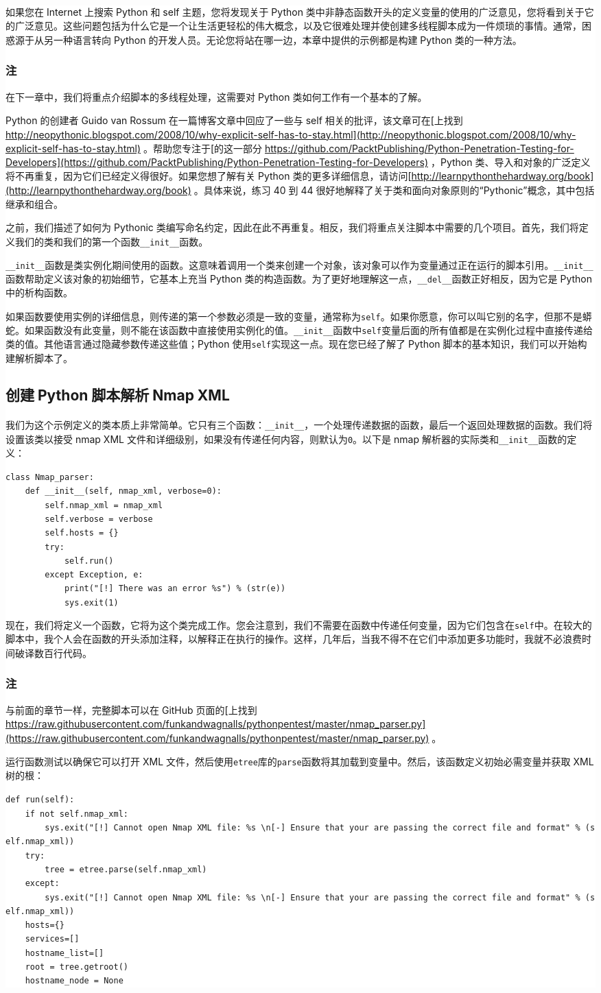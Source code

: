 如果您在 Internet 上搜索 Python 和 self 主题，您将发现关于 Python 类中非静态函数开头的定义变量的使用的广泛意见，您将看到关于它的广泛意见。这些问题包括为什么它是一个让生活更轻松的伟大概念，以及它很难处理并使创建多线程脚本成为一件烦琐的事情。通常，困惑源于从另一种语言转向 Python 的开发人员。无论您将站在哪一边，本章中提供的示例都是构建 Python 类的一种方法。

### 注

在下一章中，我们将重点介绍脚本的多线程处理，这需要对 Python 类如何工作有一个基本的了解。

Python 的创建者 Guido van Rossum 在一篇博客文章中回应了一些与 self 相关的批评，该文章可在[上找到 http://neopythonic.blogspot.com/2008/10/why-explicit-self-has-to-stay.html](http://neopythonic.blogspot.com/2008/10/why-explicit-self-has-to-stay.html) 。帮助您专注于[的这一部分 https://github.com/PacktPublishing/Python-Penetration-Testing-for-Developers](https://github.com/PacktPublishing/Python-Penetration-Testing-for-Developers) ，Python 类、导入和对象的广泛定义将不再重复，因为它们已经定义得很好。如果您想了解有关 Python 类的更多详细信息，请访问[http://learnpythonthehardway.org/book](http://learnpythonthehardway.org/book) 。具体来说，练习 40 到 44 很好地解释了关于类和面向对象原则的“Pythonic”概念，其中包括继承和组合。

之前，我们描述了如何为 Pythonic 类编写命名约定，因此在此不再重复。相反，我们将重点关注脚本中需要的几个项目。首先，我们将定义我们的类和我们的第一个函数`__init__`函数。

`__init__`函数是类实例化期间使用的函数。这意味着调用一个类来创建一个对象，该对象可以作为变量通过正在运行的脚本引用。`__init__`函数帮助定义该对象的初始细节，它基本上充当 Python 类的构造函数。为了更好地理解这一点，`__del__`函数正好相反，因为它是 Python 中的析构函数。

如果函数要使用实例的详细信息，则传递的第一个参数必须是一致的变量，通常称为`self`。如果你愿意，你可以叫它别的名字，但那不是蟒蛇。如果函数没有此变量，则不能在该函数中直接使用实例化的值。`__init__`函数中`self`变量后面的所有值都是在实例化过程中直接传递给类的值。其他语言通过隐藏参数传递这些值；Python 使用`self`实现这一点。现在您已经了解了 Python 脚本的基本知识，我们可以开始构建解析脚本了。

## 创建 Python 脚本解析 Nmap XML

我们为这个示例定义的类本质上非常简单。它只有三个函数：`__init__`，一个处理传递数据的函数，最后一个返回处理数据的函数。我们将设置该类以接受 nmap XML 文件和详细级别，如果没有传递任何内容，则默认为`0`。以下是 nmap 解析器的实际类和`__init__`函数的定义：

```
class Nmap_parser:
    def __init__(self, nmap_xml, verbose=0):
        self.nmap_xml = nmap_xml
        self.verbose = verbose
        self.hosts = {}
        try:
            self.run()
        except Exception, e:
            print("[!] There was an error %s") % (str(e))
            sys.exit(1)
```

现在，我们将定义一个函数，它将为这个类完成工作。您会注意到，我们不需要在函数中传递任何变量，因为它们包含在`self`中。在较大的脚本中，我个人会在函数的开头添加注释，以解释正在执行的操作。这样，几年后，当我不得不在它们中添加更多功能时，我就不必浪费时间破译数百行代码。

### 注

与前面的章节一样，完整脚本可以在 GitHub 页面的[上找到 https://raw.githubusercontent.com/funkandwagnalls/pythonpentest/master/nmap_parser.py](https://raw.githubusercontent.com/funkandwagnalls/pythonpentest/master/nmap_parser.py) 。

运行函数测试以确保它可以打开 XML 文件，然后使用`etree`库的`parse`函数将其加载到变量中。然后，该函数定义初始必需变量并获取 XML 树的根：

```
def run(self):
    if not self.nmap_xml:
        sys.exit("[!] Cannot open Nmap XML file: %s \n[-] Ensure that your are passing the correct file and format" % (self.nmap_xml))
    try:
        tree = etree.parse(self.nmap_xml)
    except:
        sys.exit("[!] Cannot open Nmap XML file: %s \n[-] Ensure that your are passing the correct file and format" % (self.nmap_xml))
    hosts={}
    services=[]
    hostname_list=[]
    root = tree.getroot()
    hostname_node = None
```